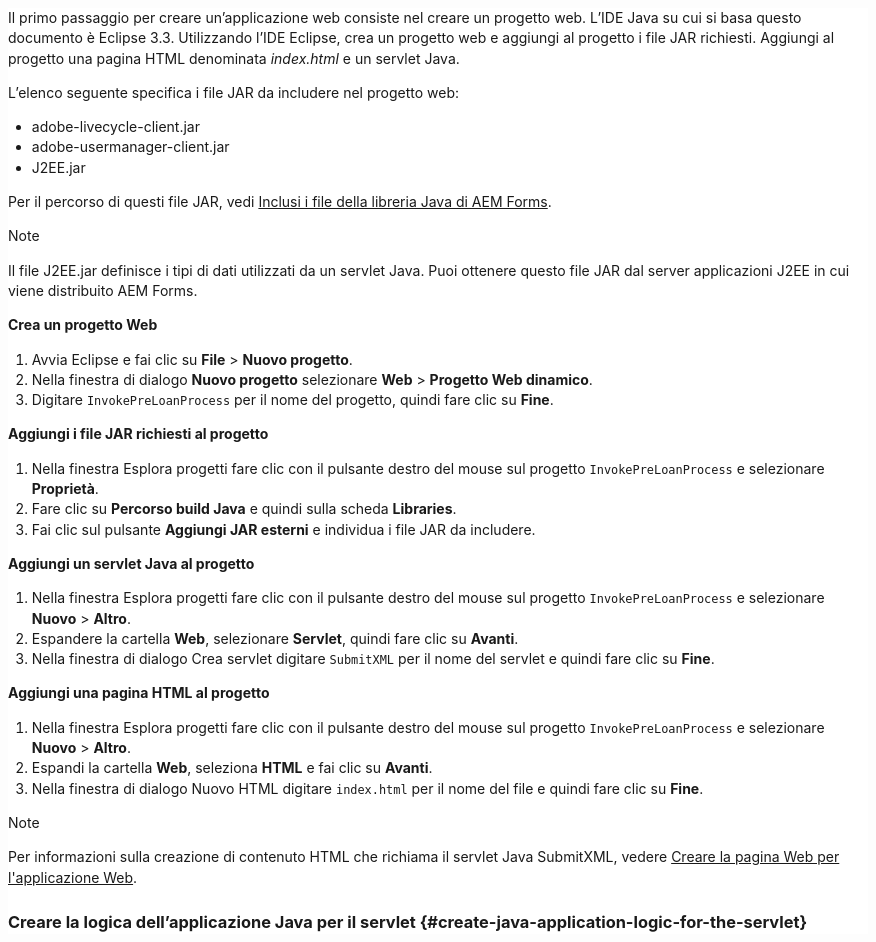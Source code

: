 Il primo passaggio per creare un’applicazione web consiste nel creare un progetto web. L’IDE Java su cui si basa questo documento è Eclipse 3.3. Utilizzando l’IDE Eclipse, crea un progetto web e aggiungi al progetto i file JAR richiesti. Aggiungi al progetto una pagina HTML denominata *index.html* e un servlet Java.

L’elenco seguente specifica i file JAR da includere nel progetto web:

* adobe-livecycle-client.jar
* adobe-usermanager-client.jar
* J2EE.jar

Per il percorso di questi file JAR, vedi [Inclusi i file della libreria Java di AEM Forms](/help/forms/developing/invoking-aem-forms-using-java.md#including-aem-forms-java-library-files).

>[!NOTE]
>
>Il file J2EE.jar definisce i tipi di dati utilizzati da un servlet Java. Puoi ottenere questo file JAR dal server applicazioni J2EE in cui viene distribuito AEM Forms.

**Crea un progetto Web**

1. Avvia Eclipse e fai clic su **File** > **Nuovo progetto**.
1. Nella finestra di dialogo **Nuovo progetto** selezionare **Web** > **Progetto Web dinamico**.
1. Digitare `InvokePreLoanProcess` per il nome del progetto, quindi fare clic su **Fine**.

**Aggiungi i file JAR richiesti al progetto**

1. Nella finestra Esplora progetti fare clic con il pulsante destro del mouse sul progetto `InvokePreLoanProcess` e selezionare **Proprietà**.
1. Fare clic su **Percorso build Java** e quindi sulla scheda **Libraries**.
1. Fai clic sul pulsante **Aggiungi JAR esterni** e individua i file JAR da includere.

**Aggiungi un servlet Java al progetto**

1. Nella finestra Esplora progetti fare clic con il pulsante destro del mouse sul progetto `InvokePreLoanProcess` e selezionare **Nuovo** > **Altro**.
1. Espandere la cartella **Web**, selezionare **Servlet**, quindi fare clic su **Avanti**.
1. Nella finestra di dialogo Crea servlet digitare `SubmitXML` per il nome del servlet e quindi fare clic su **Fine**.

**Aggiungi una pagina HTML al progetto**

1. Nella finestra Esplora progetti fare clic con il pulsante destro del mouse sul progetto `InvokePreLoanProcess` e selezionare **Nuovo** > **Altro**.
1. Espandi la cartella **Web**, seleziona **HTML** e fai clic su **Avanti**.
1. Nella finestra di dialogo Nuovo HTML digitare `index.html` per il nome del file e quindi fare clic su **Fine**.

>[!NOTE]
>
>Per informazioni sulla creazione di contenuto HTML che richiama il servlet Java SubmitXML, vedere [Creare la pagina Web per l&#39;applicazione Web](invoking-human-centric-long-lived.md#create-the-web-page-for-the-web-application).

### Creare la logica dell’applicazione Java per il servlet {#create-java-application-logic-for-the-servlet}
